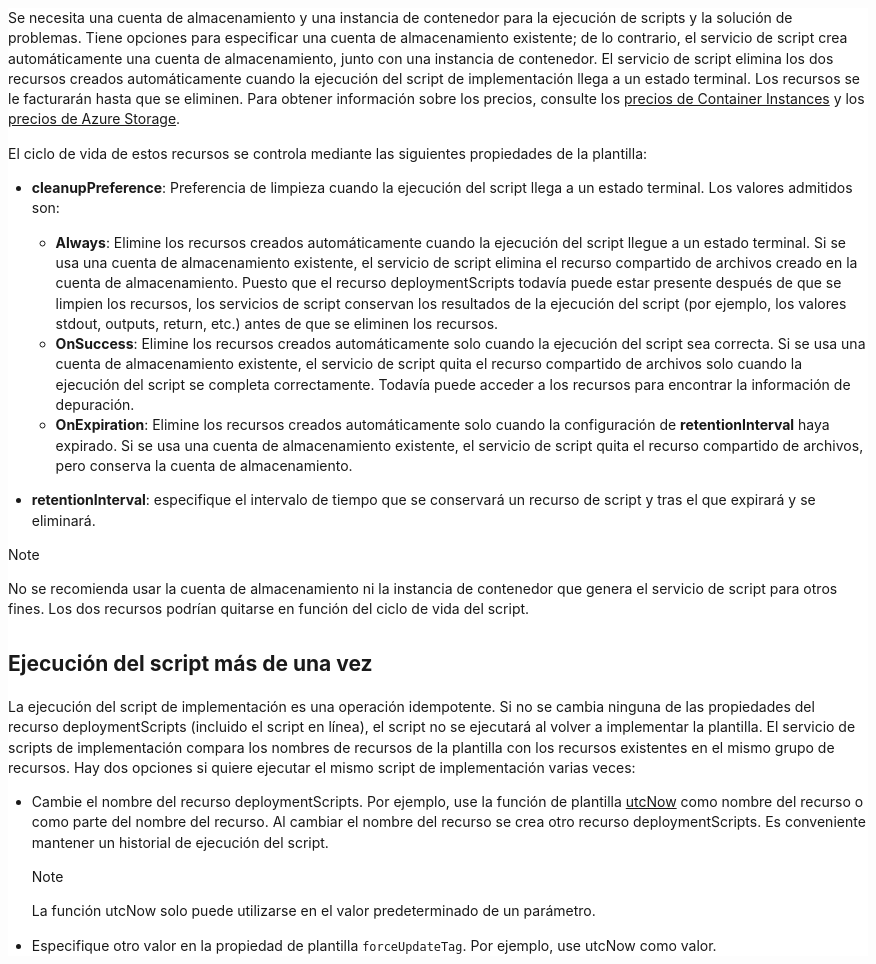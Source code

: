 Se necesita una cuenta de almacenamiento y una instancia de contenedor para la ejecución de scripts y la solución de problemas. Tiene opciones para especificar una cuenta de almacenamiento existente; de lo contrario, el servicio de script crea automáticamente una cuenta de almacenamiento, junto con una instancia de contenedor. El servicio de script elimina los dos recursos creados automáticamente cuando la ejecución del script de implementación llega a un estado terminal. Los recursos se le facturarán hasta que se eliminen. Para obtener información sobre los precios, consulte los [precios de Container Instances](https://azure.microsoft.com/pricing/details/container-instances/) y los [precios de Azure Storage](https://azure.microsoft.com/pricing/details/storage/).

El ciclo de vida de estos recursos se controla mediante las siguientes propiedades de la plantilla:

- **cleanupPreference**: Preferencia de limpieza cuando la ejecución del script llega a un estado terminal. Los valores admitidos son:

  - **Always**: Elimine los recursos creados automáticamente cuando la ejecución del script llegue a un estado terminal. Si se usa una cuenta de almacenamiento existente, el servicio de script elimina el recurso compartido de archivos creado en la cuenta de almacenamiento. Puesto que el recurso deploymentScripts todavía puede estar presente después de que se limpien los recursos, los servicios de script conservan los resultados de la ejecución del script (por ejemplo, los valores stdout, outputs, return, etc.) antes de que se eliminen los recursos.
  - **OnSuccess**: Elimine los recursos creados automáticamente solo cuando la ejecución del script sea correcta. Si se usa una cuenta de almacenamiento existente, el servicio de script quita el recurso compartido de archivos solo cuando la ejecución del script se completa correctamente. Todavía puede acceder a los recursos para encontrar la información de depuración.
  - **OnExpiration**: Elimine los recursos creados automáticamente solo cuando la configuración de **retentionInterval** haya expirado. Si se usa una cuenta de almacenamiento existente, el servicio de script quita el recurso compartido de archivos, pero conserva la cuenta de almacenamiento.

- **retentionInterval**: especifique el intervalo de tiempo que se conservará un recurso de script y tras el que expirará y se eliminará.

> [!NOTE]
> No se recomienda usar la cuenta de almacenamiento ni la instancia de contenedor que genera el servicio de script para otros fines. Los dos recursos podrían quitarse en función del ciclo de vida del script.

## <a name="run-script-more-than-once"></a>Ejecución del script más de una vez

La ejecución del script de implementación es una operación idempotente. Si no se cambia ninguna de las propiedades del recurso deploymentScripts (incluido el script en línea), el script no se ejecutará al volver a implementar la plantilla. El servicio de scripts de implementación compara los nombres de recursos de la plantilla con los recursos existentes en el mismo grupo de recursos. Hay dos opciones si quiere ejecutar el mismo script de implementación varias veces:

- Cambie el nombre del recurso deploymentScripts. Por ejemplo, use la función de plantilla [utcNow](./template-functions-date.md#utcnow) como nombre del recurso o como parte del nombre del recurso. Al cambiar el nombre del recurso se crea otro recurso deploymentScripts. Es conveniente mantener un historial de ejecución del script.

    > [!NOTE]
    > La función utcNow solo puede utilizarse en el valor predeterminado de un parámetro.

- Especifique otro valor en la propiedad de plantilla `forceUpdateTag`.  Por ejemplo, use utcNow como valor.
